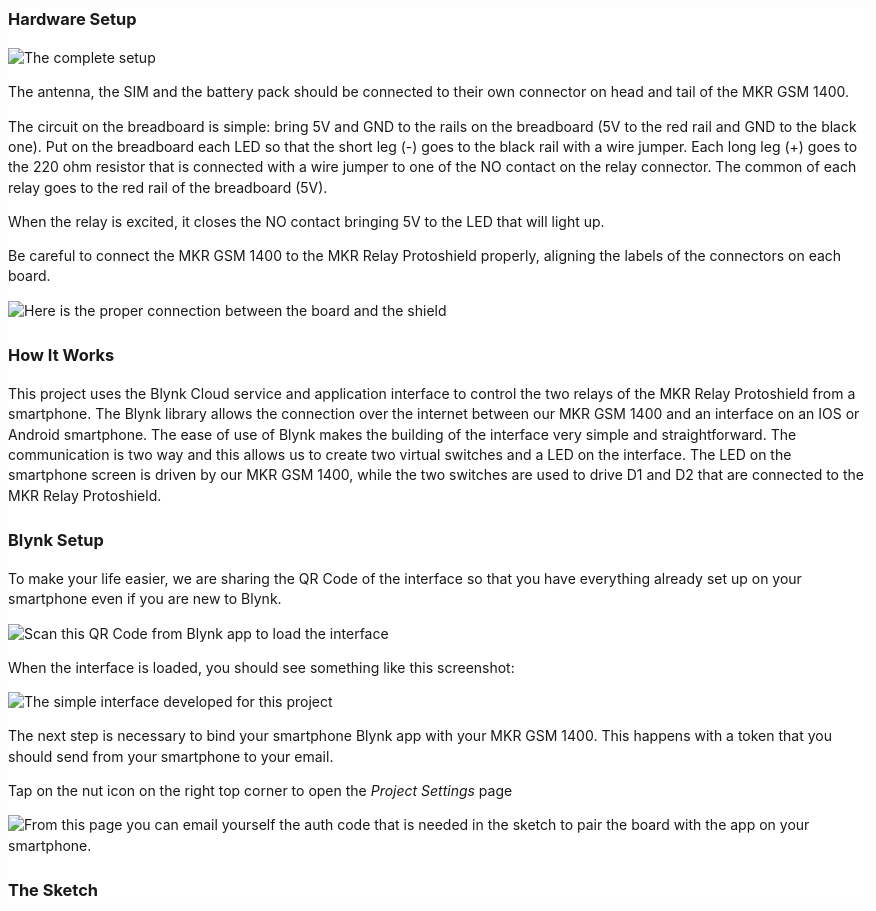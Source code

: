 
### Hardware Setup

![The complete setup](assets/rele_1_MPUVYfzm7b.jpg)

The antenna, the SIM and the battery pack should be connected to their own connector on head and tail of the MKR GSM 1400.

The circuit on the breadboard is simple: bring 5V and GND to the rails on the breadboard (5V to the red rail and GND to the black one). Put on the breadboard each LED so that the short leg (-) goes to the black rail with a wire jumper. Each long leg (+) goes to the 220 ohm resistor that is connected with a wire jumper to one of the NO contact on the relay connector. The common of each relay goes to the red rail of the breadboard (5V).

When the relay is excited, it closes the NO contact bringing 5V to the LED that will light up.

Be careful to connect the MKR GSM 1400 to the MKR Relay Protoshield properly, aligning the labels of the connectors on each board.

![Here is the proper connection between the board and the shield](assets/rev_3_1NTQuUaSqg.jpg)


### How It Works

This project uses the Blynk Cloud service and application interface to control the two relays of the MKR Relay Protoshield from a smartphone. The Blynk library allows the connection over the internet between our MKR GSM 1400 and an interface on an IOS or Android smartphone. The ease of use of Blynk makes the building of the interface very simple and straightforward. The communication is two way and this allows us to create two virtual switches and a LED on the interface. The LED on the smartphone screen is driven by our MKR GSM 1400, while the two switches are used to drive D1 and D2 that are connected to the MKR Relay Protoshield. 

### Blynk Setup

To make your life easier, we are sharing the QR Code of the interface so that you have everything already set up on your smartphone even if you are new to Blynk.

![Scan this QR Code from Blynk app to load the interface](assets/blynk_relaycarrier_LsZkJjeCpv.jpg)


When the interface is loaded, you should see something like this screenshot:

![The simple interface developed for this project](assets/blynk_relaycarrier_ui_zsyKr0hPmU.jpg)


The next step is necessary to bind your smartphone Blynk app with your MKR GSM 1400. This happens with a token that you should send from your smartphone to your email. 

Tap on the nut icon on the right top corner to open the *Project Settings* page

![From this page you can email yourself the auth code that is needed in the sketch to pair the board with the app on your smartphone.](assets/blynk_relaycarrier_authemail_ZAN1m8nZMG.jpg)



### The Sketch
